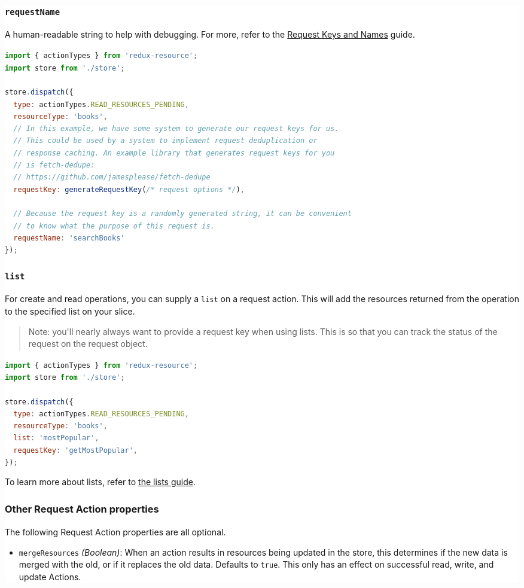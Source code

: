 ### `requestName`

A human-readable string to help with debugging. For more, refer to the
[Request Keys and Names](/docs/requests/keys-and-names.md) guide.

```js
import { actionTypes } from 'redux-resource';
import store from './store';

store.dispatch({
  type: actionTypes.READ_RESOURCES_PENDING,
  resourceType: 'books',
  // In this example, we have some system to generate our request keys for us.
  // This could be used by a system to implement request deduplication or
  // response caching. An example library that generates request keys for you
  // is fetch-dedupe:
  // https://github.com/jamesplease/fetch-dedupe
  requestKey: generateRequestKey(/* request options */),

  // Because the request key is a randomly generated string, it can be convenient
  // to know what the purpose of this request is.
  requestName: 'searchBooks'
});
```

### `list`

For create and read operations, you can supply a `list` on a request action. This will
add the resources returned from the operation to the specified list on your slice.

> Note: you'll nearly always want to provide a request key when using lists. This is
> so that you can track the status of the request on the request object.

```js
import { actionTypes } from 'redux-resource';
import store from './store';

store.dispatch({
  type: actionTypes.READ_RESOURCES_PENDING,
  resourceType: 'books',
  list: 'mostPopular',
  requestKey: 'getMostPopular',
});
```

To learn more about lists, refer to [the lists guide](/docs/resources/lists.md).

### Other Request Action properties

The following Request Action properties are all optional.

- `mergeResources` *(Boolean)*: When an action results in resources being
  updated in the store, this determines if the new data is merged with the old,
  or if it replaces the old data. Defaults to `true`. This only has an effect
  on successful read, write, and update Actions.
